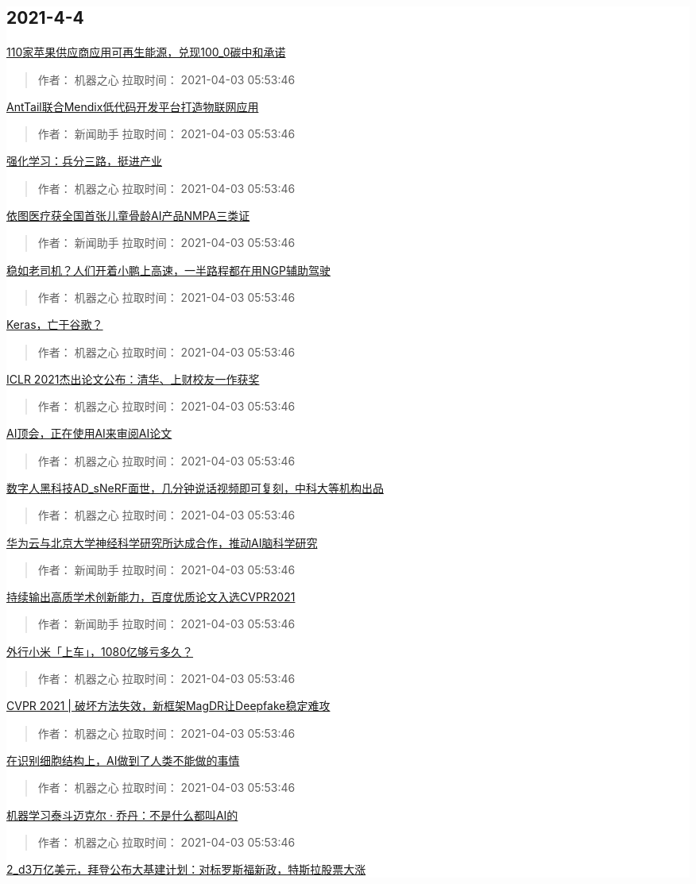 
## 2021-4-4

 [110家苹果供应商应用可再生能源，兑现100_0碳中和承诺](https://www.jiqizhixin.com/articles/2021-04-02-10)

> 作者： 机器之心  拉取时间： 2021-04-03 05:53:46

 [AntTail联合Mendix低代码开发平台打造物联网应用](https://www.jiqizhixin.com/articles/2021-04-02-9)

> 作者： 新闻助手  拉取时间： 2021-04-03 05:53:46

 [强化学习：兵分三路，挺进产业](https://www.jiqizhixin.com/articles/2021-04-02-8)

> 作者： 机器之心  拉取时间： 2021-04-03 05:53:46

 [依图医疗获全国首张儿童骨龄AI产品NMPA三类证](https://www.jiqizhixin.com/articles/2021-04-02-7)

> 作者： 新闻助手  拉取时间： 2021-04-03 05:53:46

 [稳如老司机？人们开着小鹏上高速，一半路程都在用NGP辅助驾驶](https://www.jiqizhixin.com/articles/2021-04-02-2)

> 作者： 机器之心  拉取时间： 2021-04-03 05:53:46

 [Keras，亡于谷歌？](https://www.jiqizhixin.com/articles/2021-04-02-6)

> 作者： 机器之心  拉取时间： 2021-04-03 05:53:46

 [ICLR 2021杰出论文公布：清华、上财校友一作获奖](https://www.jiqizhixin.com/articles/2021-04-02-5)

> 作者： 机器之心  拉取时间： 2021-04-03 05:53:46

 [AI顶会，正在使用AI来审阅AI论文](https://www.jiqizhixin.com/articles/2021-04-02-4)

> 作者： 机器之心  拉取时间： 2021-04-03 05:53:46

 [数字人黑科技AD_sNeRF面世，几分钟说话视频即可复刻，中科大等机构出品](https://www.jiqizhixin.com/articles/2021-04-02)

> 作者： 机器之心  拉取时间： 2021-04-03 05:53:46

 [华为云与北京大学神经科学研究所达成合作，推动AI脑科学研究](https://www.jiqizhixin.com/articles/2021-04-02-3)

> 作者： 新闻助手  拉取时间： 2021-04-03 05:53:46

 [持续输出高质学术创新能力，百度优质论文入选CVPR2021](https://www.jiqizhixin.com/articles/2021-04-01-8)

> 作者： 新闻助手  拉取时间： 2021-04-03 05:53:46

 [外行小米「上车」，1080亿够亏多久？](https://www.jiqizhixin.com/articles/2021-04-01-7)

> 作者： 机器之心  拉取时间： 2021-04-03 05:53:46

 [CVPR 2021 | 破坏方法失效，新框架MagDR让Deepfake稳定难攻](https://www.jiqizhixin.com/articles/2021-04-01-6)

> 作者： 机器之心  拉取时间： 2021-04-03 05:53:46

 [在识别细胞结构上，AI做到了人类不能做的事情](https://www.jiqizhixin.com/articles/2021-04-01-5)

> 作者： 机器之心  拉取时间： 2021-04-03 05:53:46

 [机器学习泰斗迈克尔 · 乔丹：不是什么都叫AI的](https://www.jiqizhixin.com/articles/2021-04-01-4)

> 作者： 机器之心  拉取时间： 2021-04-03 05:53:46

 [2_d3万亿美元，拜登公布大基建计划：对标罗斯福新政，特斯拉股票大涨](https://www.jiqizhixin.com/articles/2021-04-01-3)

